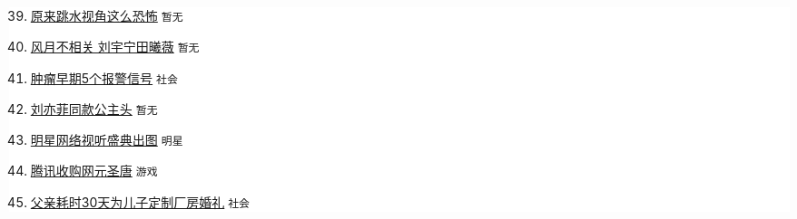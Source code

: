39. [原来跳水视角这么恐怖](https://m.weibo.cn/search?containerid=100103type%3D1%26t%3D10%26q%3D%E5%8E%9F%E6%9D%A5%E8%B7%B3%E6%B0%B4%E8%A7%86%E8%A7%92%E8%BF%99%E4%B9%88%E6%81%90%E6%80%96&stream_entry_id=31&isnewpage=1&extparam=seat%3D1%26cate%3D5001%26realpos%3D37%26band_rank%3D37%26filter_type%3Drealtimehot%26lcate%3D5001%26pos%3D37%26flag%3D1%26c_type%3D31%26stream_entry_id%3D31%26q%3D%25E5%258E%259F%25E6%259D%25A5%25E8%25B7%25B3%25E6%25B0%25B4%25E8%25A7%2586%25E8%25A7%2592%25E8%25BF%2599%25E4%25B9%2588%25E6%2581%2590%25E6%2580%2596%26dgr%3D0%26display_time%3D1706947472%26pre_seqid%3D170694747282901490129) `暂无` 

40. [风月不相关 刘宇宁田曦薇](https://m.weibo.cn/search?containerid=100103type%3D1%26t%3D10%26q%3D%E9%A3%8E%E6%9C%88%E4%B8%8D%E7%9B%B8%E5%85%B3+%E5%88%98%E5%AE%87%E5%AE%81%E7%94%B0%E6%9B%A6%E8%96%87&stream_entry_id=31&isnewpage=1&extparam=seat%3D1%26cate%3D5001%26realpos%3D38%26band_rank%3D38%26filter_type%3Drealtimehot%26lcate%3D5001%26pos%3D38%26flag%3D0%26c_type%3D31%26stream_entry_id%3D31%26q%3D%25E9%25A3%258E%25E6%259C%2588%25E4%25B8%258D%25E7%259B%25B8%25E5%2585%25B3%2520%25E5%2588%2598%25E5%25AE%2587%25E5%25AE%2581%25E7%2594%25B0%25E6%259B%25A6%25E8%2596%2587%26dgr%3D0%26display_time%3D1706947472%26pre_seqid%3D170694747282901490129) `暂无` 

41. [肿瘤早期5个报警信号](https://m.weibo.cn/search?containerid=100103type%3D1%26t%3D10%26q%3D%23%E8%82%BF%E7%98%A4%E6%97%A9%E6%9C%9F5%E4%B8%AA%E6%8A%A5%E8%AD%A6%E4%BF%A1%E5%8F%B7%23&stream_entry_id=31&isnewpage=1&extparam=seat%3D1%26cate%3D5001%26realpos%3D39%26band_rank%3D39%26filter_type%3Drealtimehot%26lcate%3D5001%26pos%3D39%26flag%3D0%26c_type%3D31%26stream_entry_id%3D31%26q%3D%2523%25E8%2582%25BF%25E7%2598%25A4%25E6%2597%25A9%25E6%259C%259F5%25E4%25B8%25AA%25E6%258A%25A5%25E8%25AD%25A6%25E4%25BF%25A1%25E5%258F%25B7%2523%26dgr%3D0%26display_time%3D1706947472%26pre_seqid%3D170694747282901490129) `社会` 

42. [刘亦菲同款公主头](https://m.weibo.cn/search?containerid=100103type%3D1%26t%3D10%26q%3D%E5%88%98%E4%BA%A6%E8%8F%B2%E5%90%8C%E6%AC%BE%E5%85%AC%E4%B8%BB%E5%A4%B4&stream_entry_id=31&isnewpage=1&extparam=seat%3D1%26cate%3D5001%26realpos%3D40%26band_rank%3D40%26filter_type%3Drealtimehot%26lcate%3D5001%26pos%3D40%26flag%3D0%26c_type%3D31%26stream_entry_id%3D31%26q%3D%25E5%2588%2598%25E4%25BA%25A6%25E8%258F%25B2%25E5%2590%258C%25E6%25AC%25BE%25E5%2585%25AC%25E4%25B8%25BB%25E5%25A4%25B4%26dgr%3D0%26display_time%3D1706947472%26pre_seqid%3D170694747282901490129) `暂无` 

43. [明星网络视听盛典出图](https://m.weibo.cn/search?containerid=100103type%3D1%26t%3D10%26q%3D%23%E6%98%8E%E6%98%9F%E7%BD%91%E7%BB%9C%E8%A7%86%E5%90%AC%E7%9B%9B%E5%85%B8%E5%87%BA%E5%9B%BE%23&stream_entry_id=31&isnewpage=1&extparam=seat%3D1%26cate%3D5001%26realpos%3D41%26band_rank%3D41%26filter_type%3Drealtimehot%26lcate%3D5001%26pos%3D41%26flag%3D1%26c_type%3D31%26stream_entry_id%3D31%26q%3D%2523%25E6%2598%258E%25E6%2598%259F%25E7%25BD%2591%25E7%25BB%259C%25E8%25A7%2586%25E5%2590%25AC%25E7%259B%259B%25E5%2585%25B8%25E5%2587%25BA%25E5%259B%25BE%2523%26dgr%3D0%26display_time%3D1706947472%26pre_seqid%3D170694747282901490129) `明星` 

44. [腾讯收购网元圣唐](https://m.weibo.cn/search?containerid=100103type%3D1%26t%3D10%26q%3D%23%E8%85%BE%E8%AE%AF%E6%94%B6%E8%B4%AD%E7%BD%91%E5%85%83%E5%9C%A3%E5%94%90%23&stream_entry_id=31&isnewpage=1&extparam=seat%3D1%26cate%3D5001%26realpos%3D42%26band_rank%3D42%26filter_type%3Drealtimehot%26lcate%3D5001%26pos%3D42%26flag%3D1%26c_type%3D31%26stream_entry_id%3D31%26q%3D%2523%25E8%2585%25BE%25E8%25AE%25AF%25E6%2594%25B6%25E8%25B4%25AD%25E7%25BD%2591%25E5%2585%2583%25E5%259C%25A3%25E5%2594%2590%2523%26dgr%3D0%26display_time%3D1706947472%26pre_seqid%3D170694747282901490129) `游戏` 

45. [父亲耗时30天为儿子定制厂房婚礼](https://m.weibo.cn/search?containerid=100103type%3D1%26t%3D10%26q%3D%23%E7%88%B6%E4%BA%B2%E8%80%97%E6%97%B630%E5%A4%A9%E4%B8%BA%E5%84%BF%E5%AD%90%E5%AE%9A%E5%88%B6%E5%8E%82%E6%88%BF%E5%A9%9A%E7%A4%BC%23&stream_entry_id=31&isnewpage=1&extparam=seat%3D1%26cate%3D5001%26realpos%3D43%26band_rank%3D43%26filter_type%3Drealtimehot%26lcate%3D5001%26pos%3D43%26flag%3D0%26c_type%3D31%26stream_entry_id%3D31%26q%3D%2523%25E7%2588%25B6%25E4%25BA%25B2%25E8%2580%2597%25E6%2597%25B630%25E5%25A4%25A9%25E4%25B8%25BA%25E5%2584%25BF%25E5%25AD%2590%25E5%25AE%259A%25E5%2588%25B6%25E5%258E%2582%25E6%2588%25BF%25E5%25A9%259A%25E7%25A4%25BC%2523%26dgr%3D0%26display_time%3D1706947472%26pre_seqid%3D170694747282901490129) `社会` 
